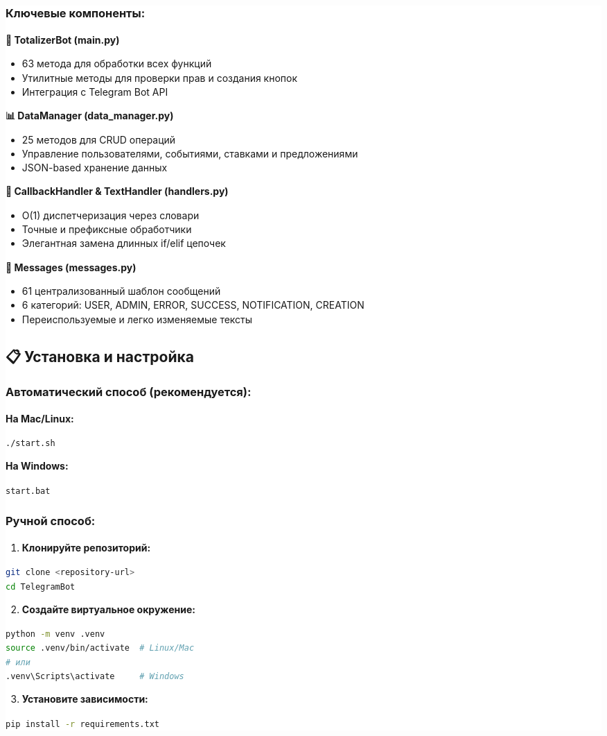 ### Ключевые компоненты:

**🤖 TotalizerBot (main.py)**
- 63 метода для обработки всех функций
- Утилитные методы для проверки прав и создания кнопок
- Интеграция с Telegram Bot API

**📊 DataManager (data_manager.py)**
- 25 методов для CRUD операций
- Управление пользователями, событиями, ставками и предложениями
- JSON-based хранение данных

**🔄 CallbackHandler & TextHandler (handlers.py)**
- O(1) диспетчеризация через словари
- Точные и префиксные обработчики
- Элегантная замена длинных if/elif цепочек

**📝 Messages (messages.py)**
- 61 централизованный шаблон сообщений
- 6 категорий: USER, ADMIN, ERROR, SUCCESS, NOTIFICATION, CREATION
- Переиспользуемые и легко изменяемые тексты

## 📋 Установка и настройка

### Автоматический способ (рекомендуется):

**На Mac/Linux:**
```bash
./start.sh
```

**На Windows:**
```bash
start.bat
```

### Ручной способ:

1. **Клонируйте репозиторий:**
```bash
git clone <repository-url>
cd TelegramBot
```

2. **Создайте виртуальное окружение:**
```bash
python -m venv .venv
source .venv/bin/activate  # Linux/Mac
# или
.venv\Scripts\activate     # Windows
```

3. **Установите зависимости:**
```bash
pip install -r requirements.txt
```
